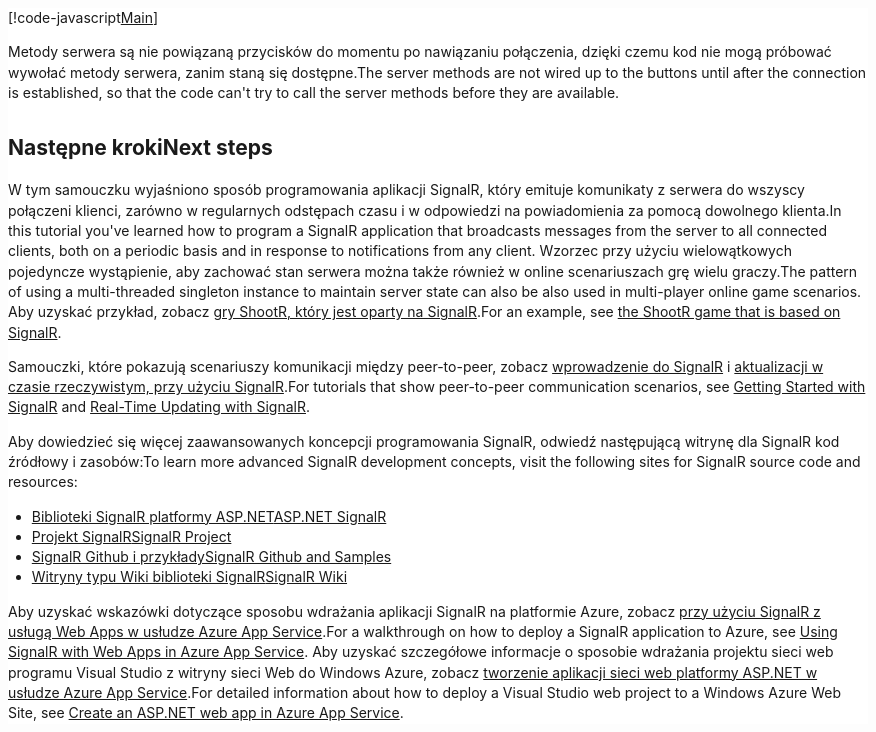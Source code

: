 [!code-javascript[Main](tutorial-server-broadcast-with-signalr/samples/sample29.js)]

<span data-ttu-id="75424-353">Metody serwera są nie powiązaną przycisków do momentu po nawiązaniu połączenia, dzięki czemu kod nie mogą próbować wywołać metody serwera, zanim staną się dostępne.</span><span class="sxs-lookup"><span data-stu-id="75424-353">The server methods are not wired up to the buttons until after the connection is established, so that the code can't try to call the server methods before they are available.</span></span>

<a id="nextsteps"></a>

## <a name="next-steps"></a><span data-ttu-id="75424-354">Następne kroki</span><span class="sxs-lookup"><span data-stu-id="75424-354">Next steps</span></span>

<span data-ttu-id="75424-355">W tym samouczku wyjaśniono sposób programowania aplikacji SignalR, który emituje komunikaty z serwera do wszyscy połączeni klienci, zarówno w regularnych odstępach czasu i w odpowiedzi na powiadomienia za pomocą dowolnego klienta.</span><span class="sxs-lookup"><span data-stu-id="75424-355">In this tutorial you've learned how to program a SignalR application that broadcasts messages from the server to all connected clients, both on a periodic basis and in response to notifications from any client.</span></span> <span data-ttu-id="75424-356">Wzorzec przy użyciu wielowątkowych pojedyncze wystąpienie, aby zachować stan serwera można także również w online scenariuszach grę wielu graczy.</span><span class="sxs-lookup"><span data-stu-id="75424-356">The pattern of using a multi-threaded singleton instance to maintain server state can also be also used in multi-player online game scenarios.</span></span> <span data-ttu-id="75424-357">Aby uzyskać przykład, zobacz [gry ShootR, który jest oparty na SignalR](https://github.com/NTaylorMullen/ShootR).</span><span class="sxs-lookup"><span data-stu-id="75424-357">For an example, see [the ShootR game that is based on SignalR](https://github.com/NTaylorMullen/ShootR).</span></span>

<span data-ttu-id="75424-358">Samouczki, które pokazują scenariuszy komunikacji między peer-to-peer, zobacz [wprowadzenie do SignalR](introduction-to-signalr.md) i [aktualizacji w czasie rzeczywistym, przy użyciu SignalR](tutorial-high-frequency-realtime-with-signalr.md).</span><span class="sxs-lookup"><span data-stu-id="75424-358">For tutorials that show peer-to-peer communication scenarios, see [Getting Started with SignalR](introduction-to-signalr.md) and [Real-Time Updating with SignalR](tutorial-high-frequency-realtime-with-signalr.md).</span></span>

<span data-ttu-id="75424-359">Aby dowiedzieć się więcej zaawansowanych koncepcji programowania SignalR, odwiedź następującą witrynę dla SignalR kod źródłowy i zasobów:</span><span class="sxs-lookup"><span data-stu-id="75424-359">To learn more advanced SignalR development concepts, visit the following sites for SignalR source code and resources:</span></span>

- [<span data-ttu-id="75424-360">Biblioteki SignalR platformy ASP.NET</span><span class="sxs-lookup"><span data-stu-id="75424-360">ASP.NET SignalR</span></span>](../../index.md)
- [<span data-ttu-id="75424-361">Projekt SignalR</span><span class="sxs-lookup"><span data-stu-id="75424-361">SignalR Project</span></span>](http://signalr.net/)
- [<span data-ttu-id="75424-362">SignalR Github i przykłady</span><span class="sxs-lookup"><span data-stu-id="75424-362">SignalR Github and Samples</span></span>](https://github.com/SignalR/SignalR)
- [<span data-ttu-id="75424-363">Witryny typu Wiki biblioteki SignalR</span><span class="sxs-lookup"><span data-stu-id="75424-363">SignalR Wiki</span></span>](https://github.com/SignalR/SignalR/wiki)

<span data-ttu-id="75424-364">Aby uzyskać wskazówki dotyczące sposobu wdrażania aplikacji SignalR na platformie Azure, zobacz [przy użyciu SignalR z usługą Web Apps w usłudze Azure App Service](../deployment/using-signalr-with-azure-web-sites.md).</span><span class="sxs-lookup"><span data-stu-id="75424-364">For a walkthrough on how to deploy a SignalR application to Azure, see [Using SignalR with Web Apps in Azure App Service](../deployment/using-signalr-with-azure-web-sites.md).</span></span> <span data-ttu-id="75424-365">Aby uzyskać szczegółowe informacje o sposobie wdrażania projektu sieci web programu Visual Studio z witryny sieci Web do Windows Azure, zobacz [tworzenie aplikacji sieci web platformy ASP.NET w usłudze Azure App Service](https://azure.microsoft.com/documentation/articles/web-sites-dotnet-get-started/).</span><span class="sxs-lookup"><span data-stu-id="75424-365">For detailed information about how to deploy a Visual Studio web project to a Windows Azure Web Site, see [Create an ASP.NET web app in Azure App Service](https://azure.microsoft.com/documentation/articles/web-sites-dotnet-get-started/).</span></span>
